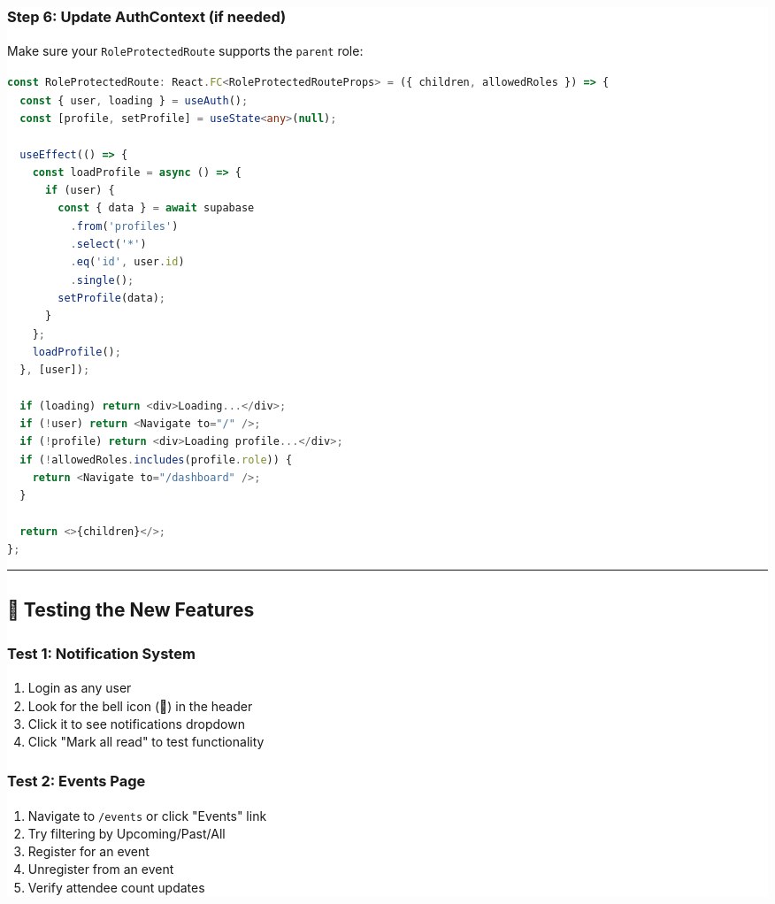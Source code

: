 
### **Step 6: Update AuthContext (if needed)**

Make sure your `RoleProtectedRoute` supports the `parent` role:

```typescript
const RoleProtectedRoute: React.FC<RoleProtectedRouteProps> = ({ children, allowedRoles }) => {
  const { user, loading } = useAuth();
  const [profile, setProfile] = useState<any>(null);

  useEffect(() => {
    const loadProfile = async () => {
      if (user) {
        const { data } = await supabase
          .from('profiles')
          .select('*')
          .eq('id', user.id)
          .single();
        setProfile(data);
      }
    };
    loadProfile();
  }, [user]);

  if (loading) return <div>Loading...</div>;
  if (!user) return <Navigate to="/" />;
  if (!profile) return <div>Loading profile...</div>;
  if (!allowedRoles.includes(profile.role)) {
    return <Navigate to="/dashboard" />;
  }

  return <>{children}</>;
};
```

---

## 🧪 **Testing the New Features**

### **Test 1: Notification System**
1. Login as any user
2. Look for the bell icon (🔔) in the header
3. Click it to see notifications dropdown
4. Click "Mark all read" to test functionality

### **Test 2: Events Page**
1. Navigate to `/events` or click "Events" link
2. Try filtering by Upcoming/Past/All
3. Register for an event
4. Unregister from an event
5. Verify attendee count updates
